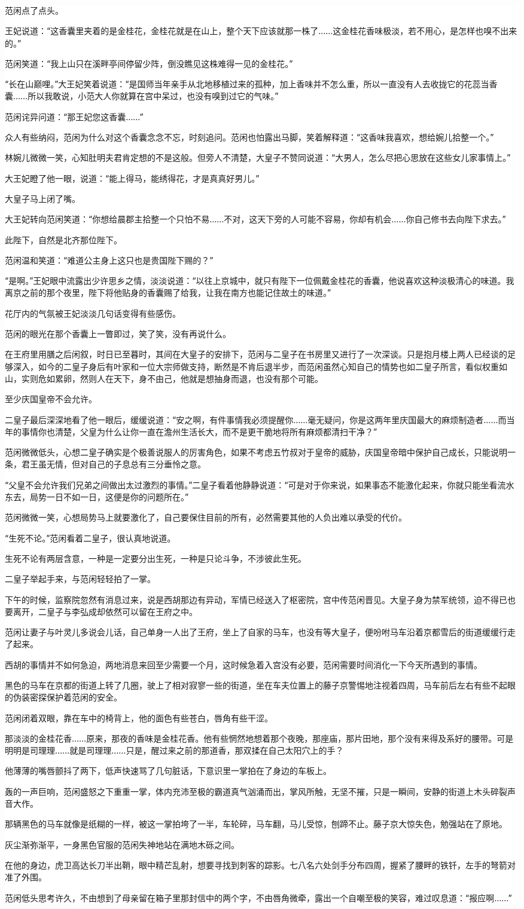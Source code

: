 范闲点了点头。

王妃说道：“这香囊里夹着的是金桂花，金桂花就是在山上，整个天下应该就那一株了……这金桂花香味极淡，若不用心，是怎样也嗅不出来的。”

范闲笑道：“我上山只在溪畔亭间停留少阵，倒没瞧见这株难得一见的金桂花。”

“长在山巅哩。”大王妃笑着说道：“是国师当年亲手从北地移植过来的孤种，加上香味并不怎么重，所以一直没有人去收拢它的花蕊当香囊……所以我敢说，小范大人你就算在宫中呆过，也没有嗅到过它的气味。”

范闲诧异问道：“那王妃您这香囊……”

众人有些纳闷，范闲为什么对这个香囊念念不忘，时刻追问。范闲也怕露出马脚，笑着解释道：“这香味我喜欢，想给婉儿拾整一个。”

林婉儿微微一笑，心知肚明夫君肯定想的不是这般。但旁人不清楚，大皇子不赞同说道：“大男人，怎么尽把心思放在这些女儿家事情上。”

大王妃瞪了他一眼，说道：“能上得马，能绣得花，才是真真好男儿。”

大皇子马上闭了嘴。

大王妃转向范闲笑道：“你想给晨郡主拾整一个只怕不易……不对，这天下旁的人可能不容易，你却有机会……你自己修书去向陛下求去。”

此陛下，自然是北齐那位陛下。

范闲温和笑道：“难道公主身上这只也是贵国陛下赐的？”

“是啊。”王妃眼中流露出少许思乡之情，淡淡说道：“以往上京城中，就只有陛下一位佩戴金桂花的香囊，他说喜欢这种淡极清心的味道。我离京之前的那个夜里，陛下将他贴身的香囊赐了给我，让我在南方也能记住故土的味道。”

花厅内的气氛被王妃淡淡几句话变得有些感伤。

范闲的眼光在那个香囊上一瞥即过，笑了笑，没有再说什么。

在王府里用膳之后闲叙，时日已至暮时，其间在大皇子的安排下，范闲与二皇子在书房里又进行了一次深谈。只是抱月楼上两人已经谈的足够深入，如今的二皇子身后有叶家和一位大宗师做支持，断然是不肯后退半步，而范闲虽然心知自己的情势也如二皇子所言，看似权重如山，实则危如累卵，然则人在天下，身不由己，他就是想抽身而退，也没有那个可能。

至少庆国皇帝不会允许。

二皇子最后深深地看了他一眼后，缓缓说道：“安之啊，有件事情我必须提醒你……毫无疑问，你是这两年里庆国最大的麻烦制造者……而当年的事情你也清楚，父皇为什么让你一直在澹州生活长大，而不是更干脆地将所有麻烦都清扫干净？”

范闲微微低头，心想二皇子确实是个极善说服人的厉害角色，如果不考虑五竹叔对于皇帝的威胁，庆国皇帝暗中保护自己成长，只能说明一条，君王虽无情，但对自己的子息总有三分垂怜之意。

“父皇不会允许我们兄弟之间做出太过激烈的事情。”二皇子看着他静静说道：“可是对于你来说，如果事态不能激化起来，你就只能坐看流水东去，局势一日不如一日，这便是你的问题所在。”

范闲微微一笑，心想局势马上就要激化了，自己要保住目前的所有，必然需要其他的人负出难以承受的代价。

“生死不论。”范闲看着二皇子，很认真地说道。

生死不论有两层含意，一种是一定要分出生死，一种是只论斗争，不涉彼此生死。

二皇子举起手来，与范闲轻轻拍了一掌。

下午的时候，监察院忽然有消息过来，说是西胡那边有异动，军情已经送入了枢密院，宫中传范闲晋见。大皇子身为禁军统领，迫不得已也要离开，二皇子与李弘成却依然可以留在王府之中。

范闲让妻子与叶灵儿多说会儿话，自己单身一人出了王府，坐上了自家的马车，也没有等大皇子，便吩咐马车沿着京都雪后的街道缓缓行走了起来。

西胡的事情并不如何急迫，两地消息来回至少需要一个月，这时候急着入宫没有必要，范闲需要时间消化一下今天所遇到的事情。

黑色的马车在京都的街道上转了几圈，驶上了相对寂寥一些的街道，坐在车夫位置上的藤子京警惕地注视着四周，马车前后左右有些不起眼的伪装密探保护着范闲的安全。

范闲闭着双眼，靠在车中的椅背上，他的面色有些苍白，唇角有些干涩。

那淡淡的金桂花香……原来，那夜的香味是金桂花香。他有些惘然地想着那个夜晚，那座庙，那片田地，那个没有来得及系好的腰带。可是明明是司理理……就是司理理……只是，醒过来之前的那道香，那双揉在自己太阳穴上的手？

他薄薄的嘴唇颤抖了两下，低声快速骂了几句脏话，下意识里一掌拍在了身边的车板上。

轰的一声巨响，范闲盛怒之下重重一掌，体内充沛至极的霸道真气汹涌而出，掌风所触，无坚不摧，只是一瞬间，安静的街道上木头碎裂声音大作。

那辆黑色的马车就像是纸糊的一样，被这一掌拍垮了一半，车轮碎，马车翻，马儿受惊，刨蹄不止。藤子京大惊失色，勉强站在了原地。

灰尘渐弥渐平，一身黑色官服的范闲失神地站在满地木砾之间。

在他的身边，虎卫高达长刀半出鞘，眼中精芒乱射，想要寻找到刺客的踪影。七八名六处剑手分布四周，握紧了腰畔的铁钎，左手的弩箭对准了外围。

范闲低头思考许久，不由想到了母亲留在箱子里那封信中的两个字，不由唇角微牵，露出一个自嘲至极的笑容，难过叹息道：“报应啊……”

